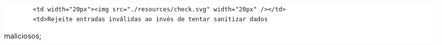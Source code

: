             <td width="20px"><img src="./resources/check.svg" width="20px" /></td>
            <td>Rejeite entradas inválidas ao invés de tentar sanitizar dados
maliciosos;
            </td>
        </tr>
        <tr>
